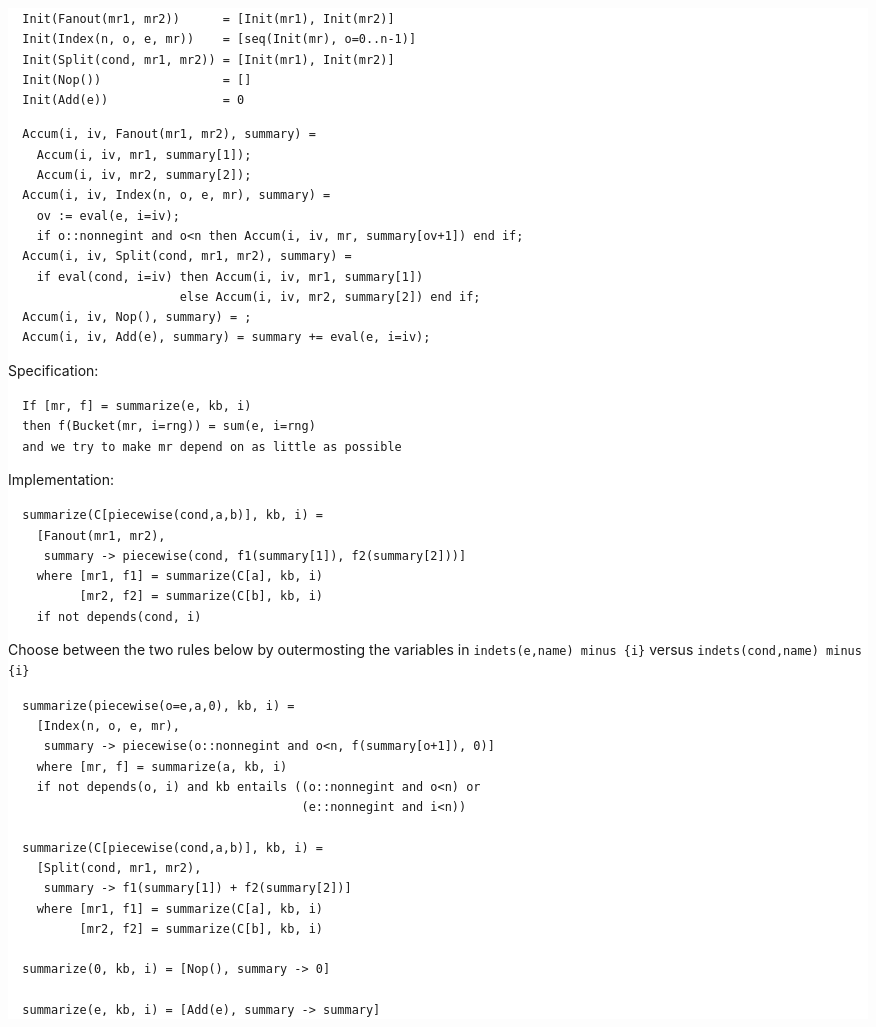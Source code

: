 ```
  Init(Fanout(mr1, mr2))      = [Init(mr1), Init(mr2)]
  Init(Index(n, o, e, mr))    = [seq(Init(mr), o=0..n-1)]
  Init(Split(cond, mr1, mr2)) = [Init(mr1), Init(mr2)]
  Init(Nop())                 = []
  Init(Add(e))                = 0
```

```
  Accum(i, iv, Fanout(mr1, mr2), summary) =
    Accum(i, iv, mr1, summary[1]);
    Accum(i, iv, mr2, summary[2]);
  Accum(i, iv, Index(n, o, e, mr), summary) =
    ov := eval(e, i=iv);
    if o::nonnegint and o<n then Accum(i, iv, mr, summary[ov+1]) end if;
  Accum(i, iv, Split(cond, mr1, mr2), summary) =
    if eval(cond, i=iv) then Accum(i, iv, mr1, summary[1])
                        else Accum(i, iv, mr2, summary[2]) end if;
  Accum(i, iv, Nop(), summary) = ;
  Accum(i, iv, Add(e), summary) = summary += eval(e, i=iv);
```

Specification:

```
  If [mr, f] = summarize(e, kb, i)
  then f(Bucket(mr, i=rng)) = sum(e, i=rng)
  and we try to make mr depend on as little as possible
```

Implementation:

```
  summarize(C[piecewise(cond,a,b)], kb, i) =
    [Fanout(mr1, mr2),
     summary -> piecewise(cond, f1(summary[1]), f2(summary[2]))]
    where [mr1, f1] = summarize(C[a], kb, i)
          [mr2, f2] = summarize(C[b], kb, i)
    if not depends(cond, i)
```

Choose between the two rules below by outermosting the variables in `indets(e,name) minus {i}` versus `indets(cond,name) minus {i}`

```
  summarize(piecewise(o=e,a,0), kb, i) =
    [Index(n, o, e, mr),
     summary -> piecewise(o::nonnegint and o<n, f(summary[o+1]), 0)]
    where [mr, f] = summarize(a, kb, i)
    if not depends(o, i) and kb entails ((o::nonnegint and o<n) or
                                         (e::nonnegint and i<n))

  summarize(C[piecewise(cond,a,b)], kb, i) =
    [Split(cond, mr1, mr2),
     summary -> f1(summary[1]) + f2(summary[2])]
    where [mr1, f1] = summarize(C[a], kb, i)
          [mr2, f2] = summarize(C[b], kb, i)

  summarize(0, kb, i) = [Nop(), summary -> 0]

  summarize(e, kb, i) = [Add(e), summary -> summary]
```
